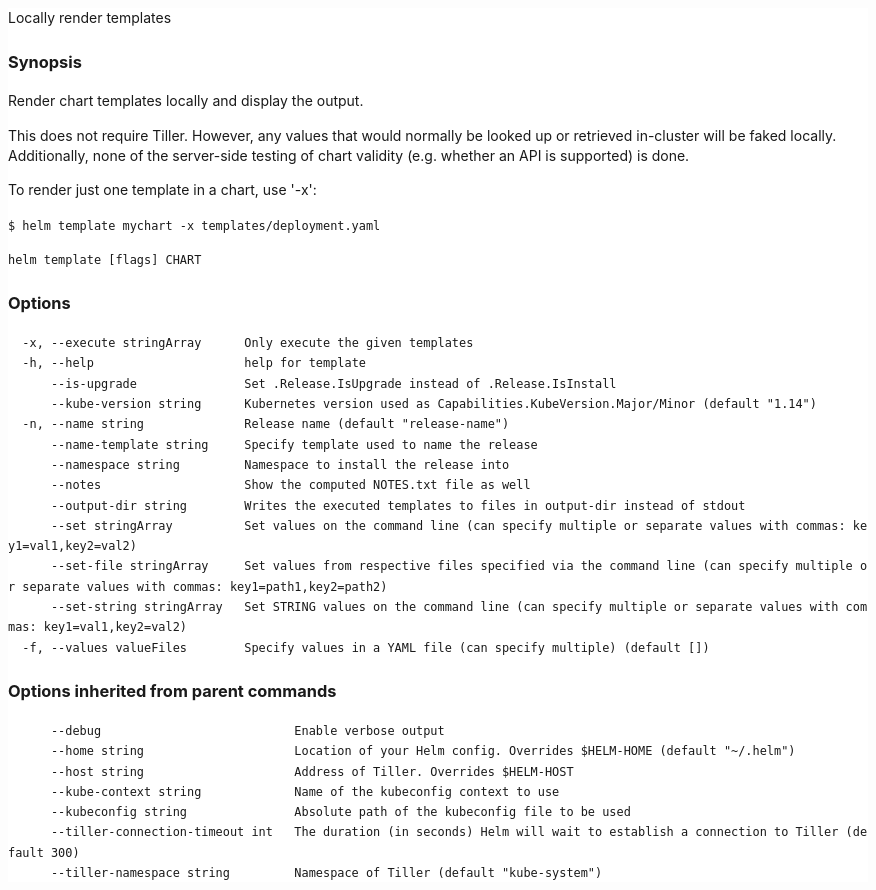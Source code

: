 Locally render templates

### Synopsis


Render chart templates locally and display the output.

This does not require Tiller. However, any values that would normally be
looked up or retrieved in-cluster will be faked locally. Additionally, none
of the server-side testing of chart validity (e.g. whether an API is supported)
is done.

To render just one template in a chart, use '-x':

	$ helm template mychart -x templates/deployment.yaml


```
helm template [flags] CHART
```

### Options

```
  -x, --execute stringArray      Only execute the given templates
  -h, --help                     help for template
      --is-upgrade               Set .Release.IsUpgrade instead of .Release.IsInstall
      --kube-version string      Kubernetes version used as Capabilities.KubeVersion.Major/Minor (default "1.14")
  -n, --name string              Release name (default "release-name")
      --name-template string     Specify template used to name the release
      --namespace string         Namespace to install the release into
      --notes                    Show the computed NOTES.txt file as well
      --output-dir string        Writes the executed templates to files in output-dir instead of stdout
      --set stringArray          Set values on the command line (can specify multiple or separate values with commas: key1=val1,key2=val2)
      --set-file stringArray     Set values from respective files specified via the command line (can specify multiple or separate values with commas: key1=path1,key2=path2)
      --set-string stringArray   Set STRING values on the command line (can specify multiple or separate values with commas: key1=val1,key2=val2)
  -f, --values valueFiles        Specify values in a YAML file (can specify multiple) (default [])
```

### Options inherited from parent commands

```
      --debug                           Enable verbose output
      --home string                     Location of your Helm config. Overrides $HELM-HOME (default "~/.helm")
      --host string                     Address of Tiller. Overrides $HELM-HOST
      --kube-context string             Name of the kubeconfig context to use
      --kubeconfig string               Absolute path of the kubeconfig file to be used
      --tiller-connection-timeout int   The duration (in seconds) Helm will wait to establish a connection to Tiller (default 300)
      --tiller-namespace string         Namespace of Tiller (default "kube-system")
```
